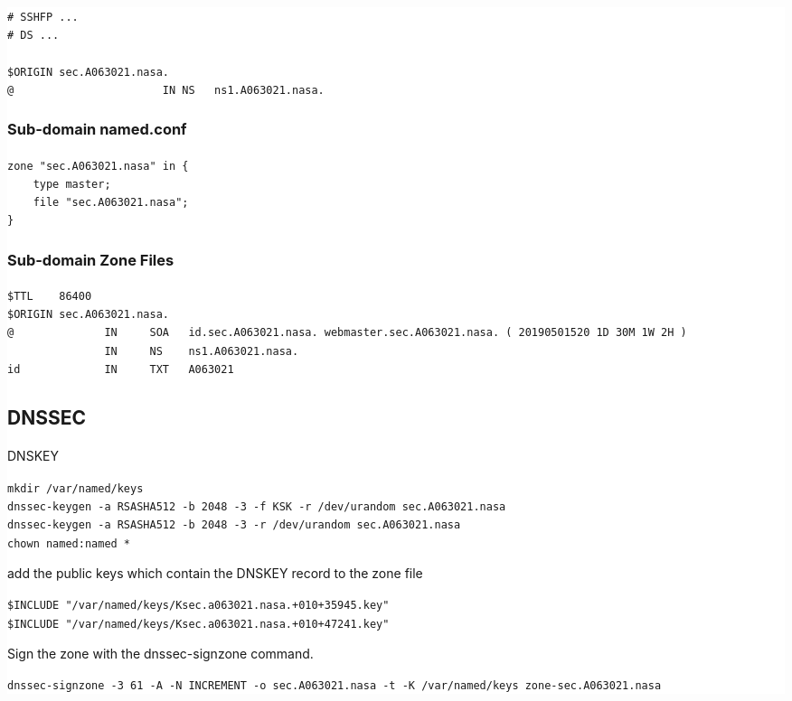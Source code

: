 ```
# SSHFP ...
# DS ...

$ORIGIN sec.A063021.nasa.
@                       IN NS   ns1.A063021.nasa.
```



### Sub-domain named.conf

```
zone "sec.A063021.nasa" in {
	type master;
	file "sec.A063021.nasa";
}
```



### Sub-domain Zone Files

```
$TTL    86400
$ORIGIN sec.A063021.nasa.
@              IN     SOA   id.sec.A063021.nasa. webmaster.sec.A063021.nasa. ( 20190501520 1D 30M 1W 2H )
               IN     NS    ns1.A063021.nasa.
id	           IN     TXT   A063021
```





## DNSSEC

DNSKEY

```
mkdir /var/named/keys
dnssec-keygen -a RSASHA512 -b 2048 -3 -f KSK -r /dev/urandom sec.A063021.nasa
dnssec-keygen -a RSASHA512 -b 2048 -3 -r /dev/urandom sec.A063021.nasa
chown named:named *
```

add the public keys which contain the DNSKEY record to the zone file

```
$INCLUDE "/var/named/keys/Ksec.a063021.nasa.+010+35945.key"
$INCLUDE "/var/named/keys/Ksec.a063021.nasa.+010+47241.key"
```



Sign the zone with the dnssec-signzone command.

```
dnssec-signzone -3 61 -A -N INCREMENT -o sec.A063021.nasa -t -K /var/named/keys zone-sec.A063021.nasa
```
